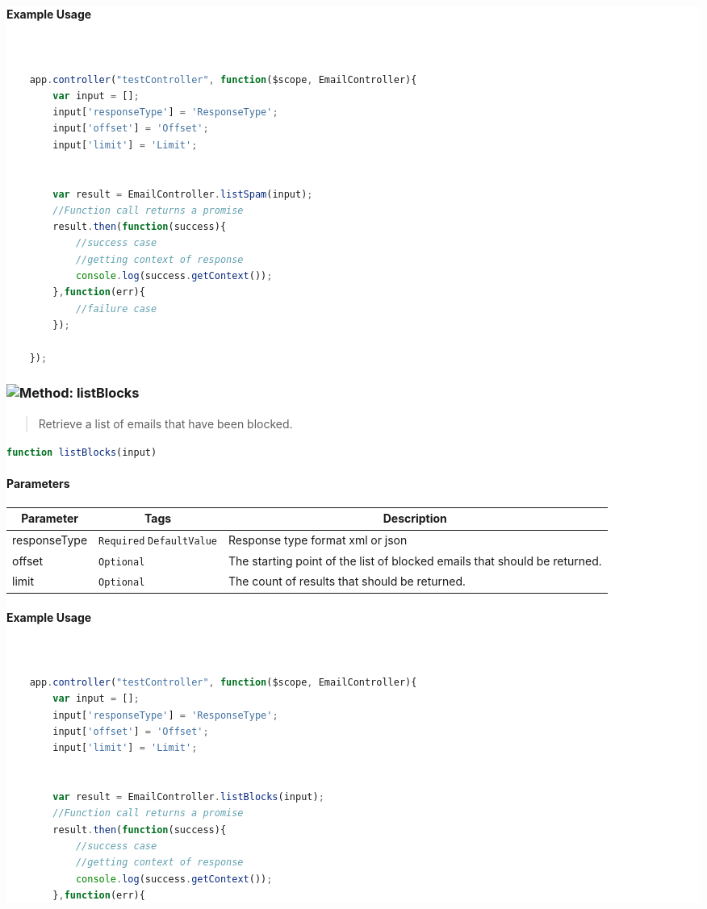 

#### Example Usage

```javascript


	app.controller("testController", function($scope, EmailController){
        var input = [];
        input['responseType'] = 'ResponseType';
        input['offset'] = 'Offset';
        input['limit'] = 'Limit';


		var result = EmailController.listSpam(input);
        //Function call returns a promise
        result.then(function(success){
			//success case
			//getting context of response
			console.log(success.getContext());
		},function(err){
			//failure case
		});

	});
```



### <a name="list_blocks"></a>![Method: ](https://apidocs.io/img/method.png ".EmailController.listBlocks") listBlocks

> Retrieve a list of emails that have been blocked.


```javascript
function listBlocks(input)
```
#### Parameters

| Parameter | Tags | Description |
|-----------|------|-------------|
| responseType |  ``` Required ```  ``` DefaultValue ```  | Response type format xml or json |
| offset |  ``` Optional ```  | The starting point of the list of blocked emails that should be returned. |
| limit |  ``` Optional ```  | The count of results that should be returned. |



#### Example Usage

```javascript


	app.controller("testController", function($scope, EmailController){
        var input = [];
        input['responseType'] = 'ResponseType';
        input['offset'] = 'Offset';
        input['limit'] = 'Limit';


		var result = EmailController.listBlocks(input);
        //Function call returns a promise
        result.then(function(success){
			//success case
			//getting context of response
			console.log(success.getContext());
		},function(err){
```